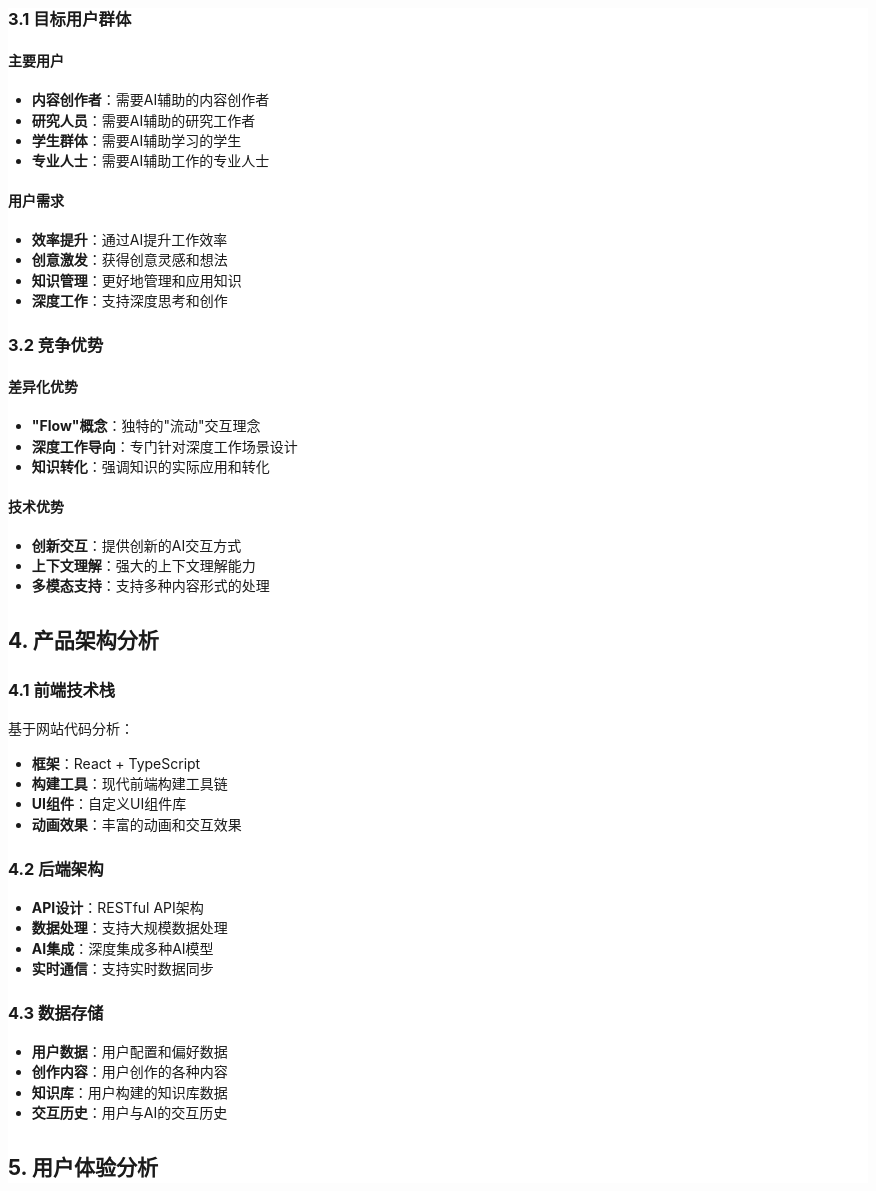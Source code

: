 ### 3.1 目标用户群体

#### 主要用户
- **内容创作者**：需要AI辅助的内容创作者
- **研究人员**：需要AI辅助的研究工作者
- **学生群体**：需要AI辅助学习的学生
- **专业人士**：需要AI辅助工作的专业人士

#### 用户需求
- **效率提升**：通过AI提升工作效率
- **创意激发**：获得创意灵感和想法
- **知识管理**：更好地管理和应用知识
- **深度工作**：支持深度思考和创作

### 3.2 竞争优势

#### 差异化优势
- **"Flow"概念**：独特的"流动"交互理念
- **深度工作导向**：专门针对深度工作场景设计
- **知识转化**：强调知识的实际应用和转化

#### 技术优势
- **创新交互**：提供创新的AI交互方式
- **上下文理解**：强大的上下文理解能力
- **多模态支持**：支持多种内容形式的处理

## 4. 产品架构分析

### 4.1 前端技术栈
基于网站代码分析：
- **框架**：React + TypeScript
- **构建工具**：现代前端构建工具链
- **UI组件**：自定义UI组件库
- **动画效果**：丰富的动画和交互效果

### 4.2 后端架构
- **API设计**：RESTful API架构
- **数据处理**：支持大规模数据处理
- **AI集成**：深度集成多种AI模型
- **实时通信**：支持实时数据同步

### 4.3 数据存储
- **用户数据**：用户配置和偏好数据
- **创作内容**：用户创作的各种内容
- **知识库**：用户构建的知识库数据
- **交互历史**：用户与AI的交互历史

## 5. 用户体验分析
